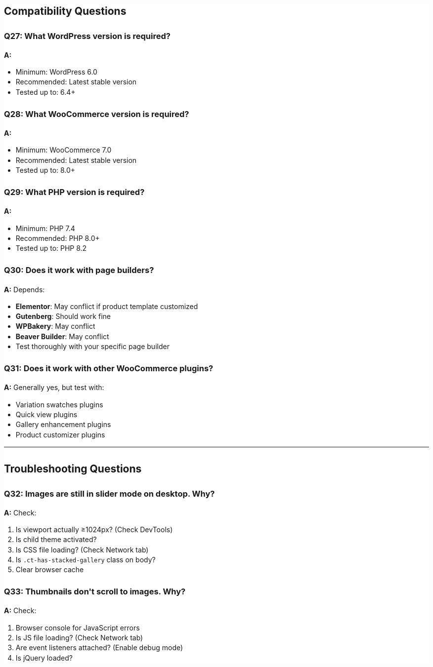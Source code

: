 
## Compatibility Questions

### Q27: What WordPress version is required?
**A:** 
- Minimum: WordPress 6.0
- Recommended: Latest stable version
- Tested up to: 6.4+

### Q28: What WooCommerce version is required?
**A:**
- Minimum: WooCommerce 7.0
- Recommended: Latest stable version
- Tested up to: 8.0+

### Q29: What PHP version is required?
**A:**
- Minimum: PHP 7.4
- Recommended: PHP 8.0+
- Tested up to: PHP 8.2

### Q30: Does it work with page builders?
**A:** Depends:
- **Elementor**: May conflict if product template customized
- **Gutenberg**: Should work fine
- **WPBakery**: May conflict
- **Beaver Builder**: May conflict
- Test thoroughly with your specific page builder

### Q31: Does it work with other WooCommerce plugins?
**A:** Generally yes, but test with:
- Variation swatches plugins
- Quick view plugins
- Gallery enhancement plugins
- Product customizer plugins

---

## Troubleshooting Questions

### Q32: Images are still in slider mode on desktop. Why?
**A:** Check:
1. Is viewport actually ≥1024px? (Check DevTools)
2. Is child theme activated?
3. Is CSS file loading? (Check Network tab)
4. Is `.ct-has-stacked-gallery` class on body?
5. Clear browser cache

### Q33: Thumbnails don't scroll to images. Why?
**A:** Check:
1. Browser console for JavaScript errors
2. Is JS file loading? (Check Network tab)
3. Are event listeners attached? (Enable debug mode)
4. Is jQuery loaded?
